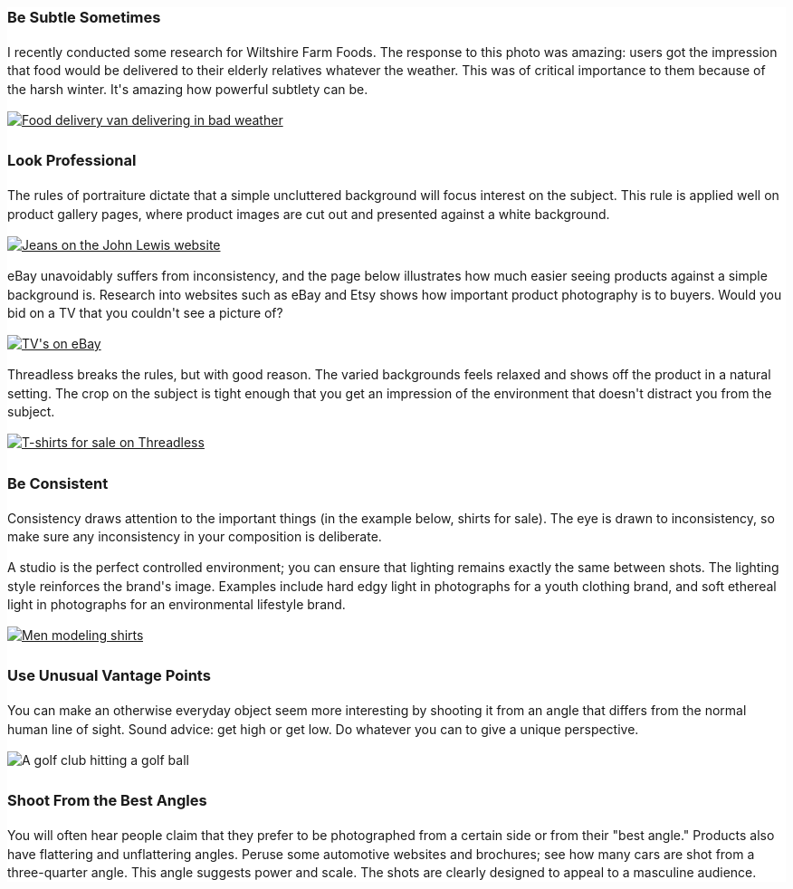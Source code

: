 ### Be Subtle Sometimes

I recently conducted some research for Wiltshire Farm Foods. The response to this photo was amazing: users got the impression that food would be delivered to their elderly relatives whatever the weather. This was of critical importance to them because of the harsh winter. It's amazing how powerful subtlety can be.

<a href="https://www.wiltshirefarmfoods.com/"><img loading="lazy" decoding="async" class="47360" title="22-subtle" src="https://archive.smashing.media/assets/344dbf88-fdf9-42bb-adb4-46f01eedd629/50bdbeab-91c8-4a1a-91e4-1611920a6eb4/22-subtle.jpg" alt="Food delivery van delivering in bad weather" width="600" height="362" /></a>

### Look Professional

The rules of portraiture dictate that a simple uncluttered background will focus interest on the subject. This rule is applied well on product gallery pages, where product images are cut out and presented against a white background.

<a href="https://www.johnlewis.com/Women/Women's+Jeans/Women's+Jeans/Women's+Jeans/6089/ProductCategory.aspx"><img loading="lazy" decoding="async" class="47361" title="23-professional" src="https://archive.smashing.media/assets/344dbf88-fdf9-42bb-adb4-46f01eedd629/f1420a4c-3cbb-4233-a17a-f0befa9418ea/23-professional.jpg" alt="Jeans on the John Lewis website" width="600" height="456" /></a>

eBay unavoidably suffers from inconsistency, and the page below illustrates how much easier seeing products against a simple background is. Research into websites such as eBay and Etsy shows how important product photography is to buyers. Would you bid on a TV that you couldn't see a picture of?

<a href="https://electronics.shop.ebay.co.uk/Televisions-/11071/i.html?LH_ItemCondition=2&amp;_nkw=tv&amp;_catref=1&amp;_dmd=2&amp;_fln=1&amp;_trksid=p3286.c0.m282&amp;_vc=1"><img loading="lazy" decoding="async" class="47362" title="23-1-professional" src="https://archive.smashing.media/assets/344dbf88-fdf9-42bb-adb4-46f01eedd629/176b9e91-74e9-4d47-bef6-d847809fb0c7/23-1-professional.jpg" alt="TV's on eBay" width="600" height="652" /></a>

Threadless breaks the rules, but with good reason. The varied backgrounds feels relaxed and shows off the product in a natural setting. The crop on the subject is tight enough that you get an impression of the environment that doesn't distract you from the subject.

<a href="https://www.threadless.com/"><img loading="lazy" decoding="async" class="47363" title="23-2-professional-" src="https://archive.smashing.media/assets/344dbf88-fdf9-42bb-adb4-46f01eedd629/09e41449-a2ea-4c76-814d-482768c635a1/23-2-professional.jpg" alt="T-shirts for sale on Threadless" width="600" height="470" /></a>

### Be Consistent

Consistency draws attention to the important things (in the example below, shirts for sale). The eye is drawn to inconsistency, so make sure any inconsistency in your composition is deliberate.

A studio is the perfect controlled environment; you can ensure that lighting remains exactly the same between shots. The lighting style reinforces the brand's image. Examples include hard edgy light in photographs for a youth clothing brand, and soft ethereal light in photographs for an environmental lifestyle brand.

<a href="https://www.asos.com/Men/Shirts/Cat/pgecategory.aspx?cid=3602"><img loading="lazy" decoding="async" class="47365" title="24-consistent" src="https://archive.smashing.media/assets/344dbf88-fdf9-42bb-adb4-46f01eedd629/9d9433f1-f8db-4478-a8e7-16d2cfcdc824/24-consistent.jpg" alt="Men modeling shirts" width="600" height="554" /></a>

### Use Unusual Vantage Points

You can make an otherwise everyday object seem more interesting by shooting it from an angle that differs from the normal human line of sight. Sound advice: get high or get low. Do whatever you can to give a unique perspective.

<img loading="lazy" decoding="async" class="47366" title="27-viewpoints" src="https://archive.smashing.media/assets/344dbf88-fdf9-42bb-adb4-46f01eedd629/c5ccfbf6-1f07-4bf1-b88a-5300fb065c83/27-viewpoints.jpg" alt="A golf club hitting a golf ball" width="600" height="281" />

### Shoot From the Best Angles

You will often hear people claim that they prefer to be photographed from a certain side or from their "best angle." Products also have flattering and unflattering angles. Peruse some automotive websites and brochures; see how many cars are shot from a three-quarter angle. This angle suggests power and scale. The shots are clearly designed to appeal to a masculine audience.
